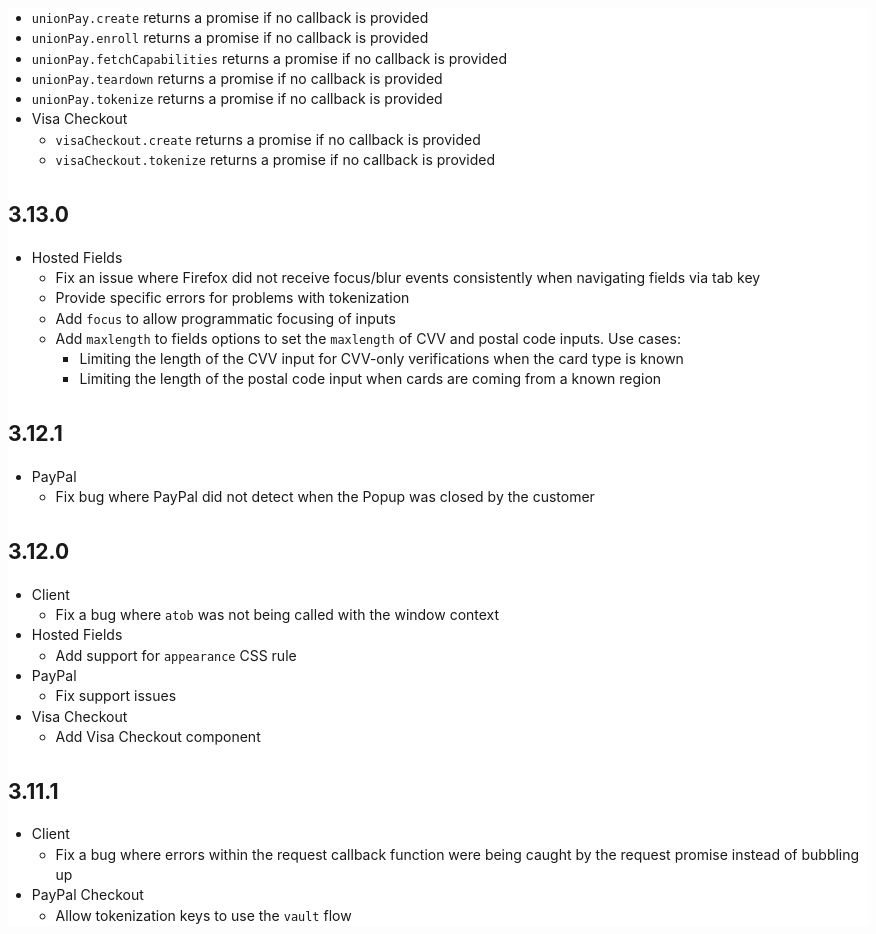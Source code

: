   - `unionPay.create` returns a promise if no callback is provided
  - `unionPay.enroll` returns a promise if no callback is provided
  - `unionPay.fetchCapabilities` returns a promise if no callback is
    provided
  - `unionPay.teardown` returns a promise if no callback is provided
  - `unionPay.tokenize` returns a promise if no callback is provided
- Visa Checkout
  - `visaCheckout.create` returns a promise if no callback is
    provided
  - `visaCheckout.tokenize` returns a promise if no callback is
    provided

## 3.13.0

- Hosted Fields
  - Fix an issue where Firefox did not receive focus/blur events
    consistently when navigating fields via tab key
  - Provide specific errors for problems with tokenization
  - Add `focus` to allow programmatic focusing of inputs
  - Add `maxlength` to fields options to set the `maxlength` of CVV
    and postal code inputs. Use cases:
    - Limiting the length of the CVV input for CVV-only
      verifications when the card type is known
    - Limiting the length of the postal code input when cards are
      coming from a known region

## 3.12.1

- PayPal
  - Fix bug where PayPal did not detect when the Popup was closed by
    the customer

## 3.12.0

- Client
  - Fix a bug where `atob` was not being called with the window
    context
- Hosted Fields
  - Add support for `appearance` CSS rule
- PayPal
  - Fix support issues
- Visa Checkout
  - Add Visa Checkout component

## 3.11.1

- Client
  - Fix a bug where errors within the request callback function were
    being caught by the request promise instead of bubbling up
- PayPal Checkout
  - Allow tokenization keys to use the `vault` flow
